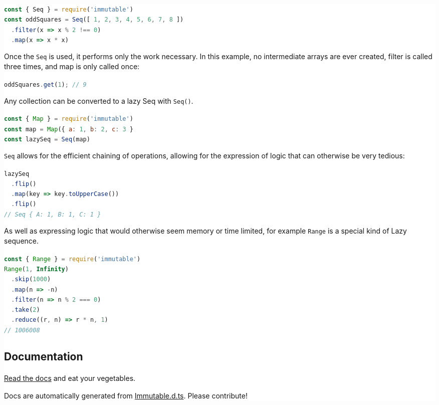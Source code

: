```js
const { Seq } = require('immutable')
const oddSquares = Seq([ 1, 2, 3, 4, 5, 6, 7, 8 ])
  .filter(x => x % 2 !== 0)
  .map(x => x * x)
```

Once the `Seq` is used, it performs only the work necessary. In this
example, no intermediate arrays are ever created, filter is called three
times, and map is only called once:

```js
oddSquares.get(1); // 9
```

Any collection can be converted to a lazy Seq with `Seq()`.


```js
const { Map } = require('immutable')
const map = Map({ a: 1, b: 2, c: 3 }
const lazySeq = Seq(map)
```

`Seq` allows for the efficient chaining of operations, allowing for the
expression of logic that can otherwise be very tedious:

```js
lazySeq
  .flip()
  .map(key => key.toUpperCase())
  .flip()
// Seq { A: 1, B: 1, C: 1 }
```

As well as expressing logic that would otherwise seem memory or time
limited, for example `Range` is a special kind of Lazy sequence.


```js
const { Range } = require('immutable')
Range(1, Infinity)
  .skip(1000)
  .map(n => -n)
  .filter(n => n % 2 === 0)
  .take(2)
  .reduce((r, n) => r * n, 1)
// 1006008
```


Documentation
-------------

[Read the docs](http://facebook.github.io/immutable-js/docs/) and eat your vegetables.

Docs are automatically generated from [Immutable.d.ts](https://github.com/facebook/immutable-js/blob/master/type-definitions/Immutable.d.ts).
Please contribute!


[Persistent]: http://en.wikipedia.org/wiki/Persistent_data_structure
[Immutable]: http://en.wikipedia.org/wiki/Immutable_object
[hash maps tries]: http://en.wikipedia.org/wiki/Hash_array_mapped_trie
[vector tries]: http://hypirion.com/musings/understanding-persistent-vector-pt-1
[React]: http://facebook.github.io/react/
[Flux]: http://facebook.github.io/flux/docs/overview.html
[ES2015]: https://developer.mozilla.org/en-US/docs/Web/JavaScript/New_in_JavaScript/ECMAScript_6_support_in_Mozilla
[Array]: https://developer.mozilla.org/en-US/docs/Web/JavaScript/Reference/Global_Objects/Array
[Map]: https://developer.mozilla.org/en-US/docs/Web/JavaScript/Reference/Global_Objects/Map
[Set]: https://developer.mozilla.org/en-US/docs/Web/JavaScript/Reference/Global_Objects/Set
[Iterators]: https://developer.mozilla.org/en-US/docs/Web/JavaScript/Guide/The_Iterator_protocol
[Arrow Functions]: https://developer.mozilla.org/en-US/docs/Web/JavaScript/Reference/Functions/Arrow_functions
[Classes]: http://wiki.ecmascript.org/doku.php?id=strawman:maximally_minimal_classes
[Modules]: http://www.2ality.com/2014/09/es6-modules-final.html
[Object.is]: https://developer.mozilla.org/en-US/docs/Web/JavaScript/Reference/Global_Objects/Object/is